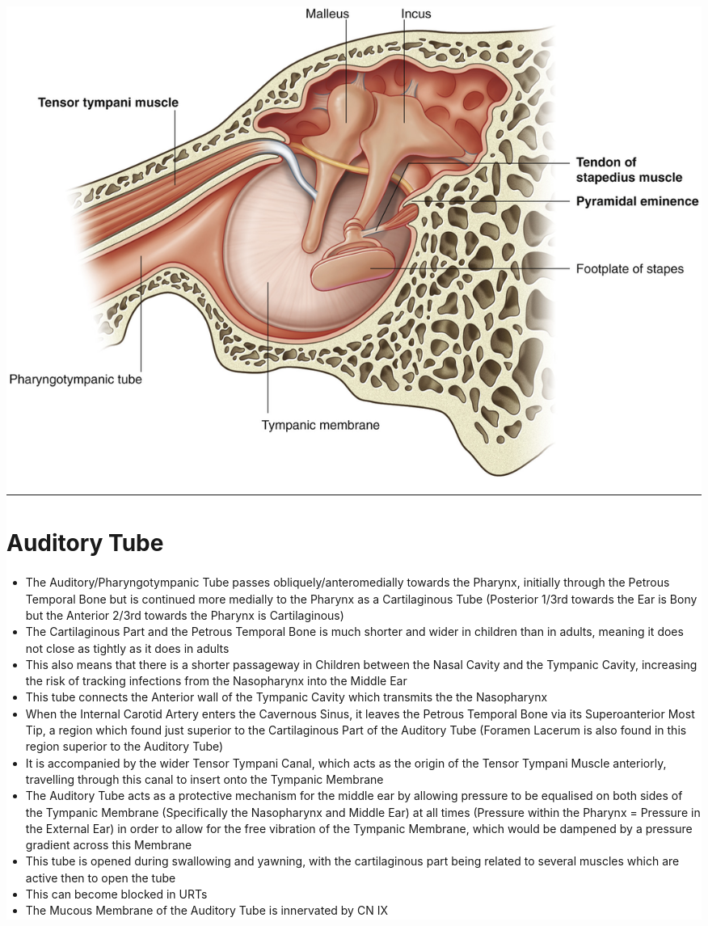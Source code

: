 ![f008-124-9780323393041.jpeg](%5B016%5D%20Clinical%20Anatomy%20of%20the%20Ear%20f435c8ffaab747629d0ff0e11d1b9190/f008-124-9780323393041%201.jpeg)

---

# Auditory Tube

- The Auditory/Pharyngotympanic Tube passes obliquely/anteromedially towards the Pharynx, initially through the Petrous Temporal Bone but is continued more medially to the Pharynx as a Cartilaginous Tube (Posterior 1/3rd towards the Ear is Bony but the Anterior 2/3rd towards the Pharynx is Cartilaginous)
- The Cartilaginous Part and the Petrous Temporal Bone is much shorter and wider in children than in adults, meaning it does not close as tightly as it does in adults
- This also means that there is a shorter passageway in Children between the Nasal Cavity and the Tympanic Cavity, increasing the risk of tracking infections from the Nasopharynx into the Middle Ear
- This tube connects the Anterior wall of the Tympanic Cavity which transmits the the Nasopharynx
- When the Internal Carotid Artery enters the Cavernous Sinus, it leaves the Petrous Temporal Bone via its Superoanterior Most Tip, a region which found just superior to the Cartilaginous Part of the Auditory Tube (Foramen Lacerum is also found in this region superior to the Auditory Tube)
- It is accompanied by the wider Tensor Tympani Canal, which acts as the origin of the Tensor Tympani Muscle anteriorly, travelling through this canal to insert onto the Tympanic Membrane
- The Auditory Tube acts as a protective mechanism for the middle ear by allowing pressure to be equalised on both sides of the Tympanic Membrane (Specifically the Nasopharynx and Middle Ear) at all times (Pressure within the Pharynx = Pressure in the External Ear) in order to allow for the free vibration of the Tympanic Membrane, which would be dampened by a pressure gradient across this Membrane
- This tube is opened during swallowing and yawning, with the cartilaginous part being related to several muscles which are active then to open the tube
- This can become blocked in URTs
- The Mucous Membrane of the Auditory Tube is innervated by CN IX
